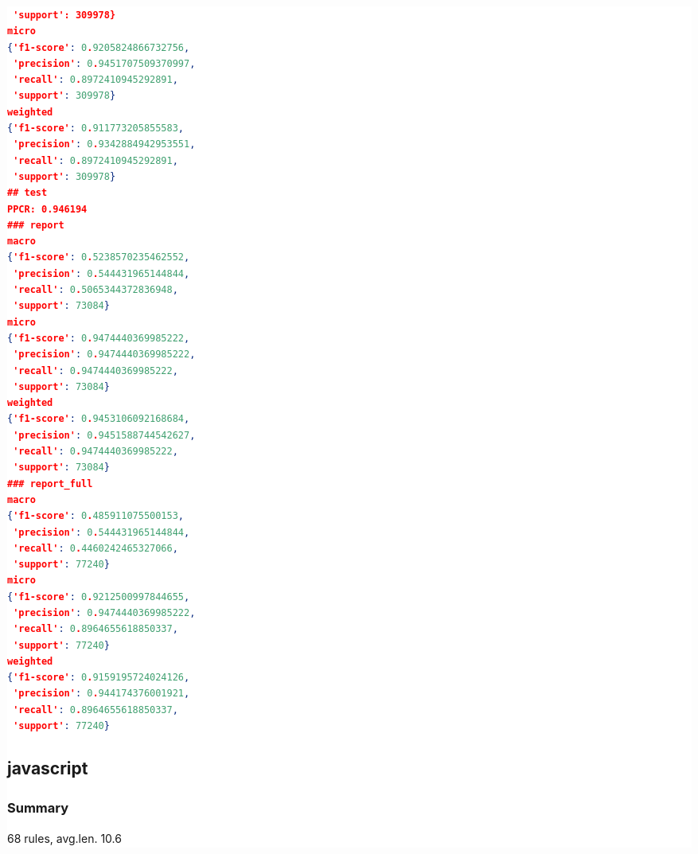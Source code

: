 ```json
 'support': 309978}
micro
{'f1-score': 0.9205824866732756,
 'precision': 0.9451707509370997,
 'recall': 0.8972410945292891,
 'support': 309978}
weighted
{'f1-score': 0.911773205855583,
 'precision': 0.9342884942953551,
 'recall': 0.8972410945292891,
 'support': 309978}
## test
PPCR: 0.946194
### report
macro
{'f1-score': 0.5238570235462552,
 'precision': 0.544431965144844,
 'recall': 0.5065344372836948,
 'support': 73084}
micro
{'f1-score': 0.9474440369985222,
 'precision': 0.9474440369985222,
 'recall': 0.9474440369985222,
 'support': 73084}
weighted
{'f1-score': 0.9453106092168684,
 'precision': 0.9451588744542627,
 'recall': 0.9474440369985222,
 'support': 73084}
### report_full
macro
{'f1-score': 0.485911075500153,
 'precision': 0.544431965144844,
 'recall': 0.4460242465327066,
 'support': 77240}
micro
{'f1-score': 0.9212500997844655,
 'precision': 0.9474440369985222,
 'recall': 0.8964655618850337,
 'support': 77240}
weighted
{'f1-score': 0.9159195724024126,
 'precision': 0.944174376001921,
 'recall': 0.8964655618850337,
 'support': 77240}
```

## javascript
### Summary
68 rules, avg.len. 10.6
